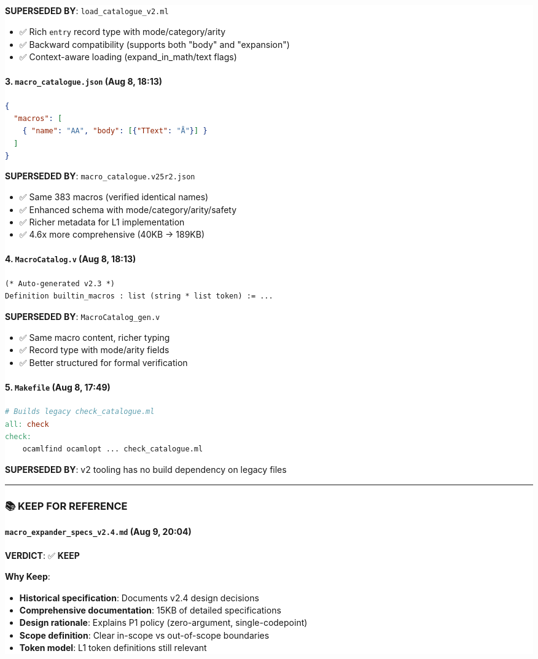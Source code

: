 **SUPERSEDED BY**: `load_catalogue_v2.ml`  
- ✅ Rich `entry` record type with mode/category/arity
- ✅ Backward compatibility (supports both "body" and "expansion")
- ✅ Context-aware loading (expand_in_math/text flags)

#### **3. `macro_catalogue.json` (Aug 8, 18:13)**
```json
{
  "macros": [
    { "name": "AA", "body": [{"TText": "Å"}] }
  ]
}
```

**SUPERSEDED BY**: `macro_catalogue.v25r2.json`
- ✅ Same 383 macros (verified identical names)
- ✅ Enhanced schema with mode/category/arity/safety
- ✅ Richer metadata for L1 implementation
- ✅ 4.6x more comprehensive (40KB → 189KB)

#### **4. `MacroCatalog.v` (Aug 8, 18:13)**
```coq
(* Auto-generated v2.3 *)
Definition builtin_macros : list (string * list token) := ...
```

**SUPERSEDED BY**: `MacroCatalog_gen.v`
- ✅ Same macro content, richer typing
- ✅ Record type with mode/arity fields
- ✅ Better structured for formal verification

#### **5. `Makefile` (Aug 8, 17:49)**
```makefile
# Builds legacy check_catalogue.ml
all: check
check:
    ocamlfind ocamlopt ... check_catalogue.ml
```

**SUPERSEDED BY**: v2 tooling has no build dependency on legacy files

---

### **📚 KEEP FOR REFERENCE**

#### **`macro_expander_specs_v2.4.md` (Aug 9, 20:04)**
**VERDICT**: ✅ **KEEP**

**Why Keep**:
- **Historical specification**: Documents v2.4 design decisions
- **Comprehensive documentation**: 15KB of detailed specifications
- **Design rationale**: Explains P1 policy (zero-argument, single-codepoint)
- **Scope definition**: Clear in-scope vs out-of-scope boundaries
- **Token model**: L1 token definitions still relevant
